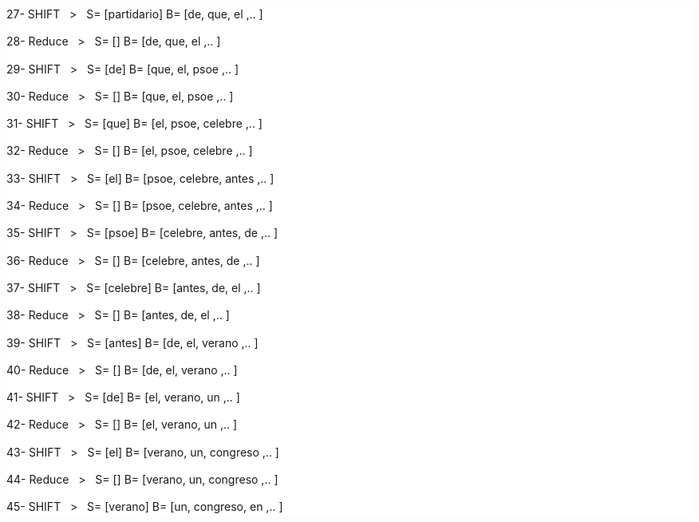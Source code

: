 

27- SHIFT&nbsp;&nbsp;&nbsp;>&nbsp;&nbsp;&nbsp;S= [partidario]   B= [de, que, el ,.. ]



28- Reduce&nbsp;&nbsp;&nbsp;>&nbsp;&nbsp;&nbsp;S= []   B= [de, que, el ,.. ]



29- SHIFT&nbsp;&nbsp;&nbsp;>&nbsp;&nbsp;&nbsp;S= [de]   B= [que, el, psoe ,.. ]



30- Reduce&nbsp;&nbsp;&nbsp;>&nbsp;&nbsp;&nbsp;S= []   B= [que, el, psoe ,.. ]



31- SHIFT&nbsp;&nbsp;&nbsp;>&nbsp;&nbsp;&nbsp;S= [que]   B= [el, psoe, celebre ,.. ]



32- Reduce&nbsp;&nbsp;&nbsp;>&nbsp;&nbsp;&nbsp;S= []   B= [el, psoe, celebre ,.. ]



33- SHIFT&nbsp;&nbsp;&nbsp;>&nbsp;&nbsp;&nbsp;S= [el]   B= [psoe, celebre, antes ,.. ]



34- Reduce&nbsp;&nbsp;&nbsp;>&nbsp;&nbsp;&nbsp;S= []   B= [psoe, celebre, antes ,.. ]



35- SHIFT&nbsp;&nbsp;&nbsp;>&nbsp;&nbsp;&nbsp;S= [psoe]   B= [celebre, antes, de ,.. ]



36- Reduce&nbsp;&nbsp;&nbsp;>&nbsp;&nbsp;&nbsp;S= []   B= [celebre, antes, de ,.. ]



37- SHIFT&nbsp;&nbsp;&nbsp;>&nbsp;&nbsp;&nbsp;S= [celebre]   B= [antes, de, el ,.. ]



38- Reduce&nbsp;&nbsp;&nbsp;>&nbsp;&nbsp;&nbsp;S= []   B= [antes, de, el ,.. ]



39- SHIFT&nbsp;&nbsp;&nbsp;>&nbsp;&nbsp;&nbsp;S= [antes]   B= [de, el, verano ,.. ]



40- Reduce&nbsp;&nbsp;&nbsp;>&nbsp;&nbsp;&nbsp;S= []   B= [de, el, verano ,.. ]



41- SHIFT&nbsp;&nbsp;&nbsp;>&nbsp;&nbsp;&nbsp;S= [de]   B= [el, verano, un ,.. ]



42- Reduce&nbsp;&nbsp;&nbsp;>&nbsp;&nbsp;&nbsp;S= []   B= [el, verano, un ,.. ]



43- SHIFT&nbsp;&nbsp;&nbsp;>&nbsp;&nbsp;&nbsp;S= [el]   B= [verano, un, congreso ,.. ]



44- Reduce&nbsp;&nbsp;&nbsp;>&nbsp;&nbsp;&nbsp;S= []   B= [verano, un, congreso ,.. ]



45- SHIFT&nbsp;&nbsp;&nbsp;>&nbsp;&nbsp;&nbsp;S= [verano]   B= [un, congreso, en ,.. ]

